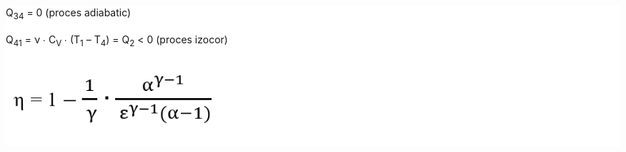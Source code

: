 Q<sub>34</sub> = 0 (proces adiabatic)

Q<sub>41</sub> = ν ∙ C<sub>V</sub> ∙ (T<sub>1</sub> – T<sub>4</sub>) = Q<sub>2</sub> < 0 (proces izocor)




<Img className="img-responsive4" src="fizica/clasa10/capitolul1/I-8-2-3-motorul-diesel-poza4-legile-proceselor-adiabatice.png" width="1000" height="117" />





</div>





